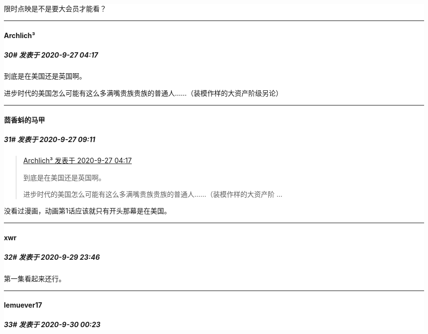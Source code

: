 


限时点映是不是要大会员才能看？







-----

####  Archlich³  
##### 30#       发表于 2020-9-27 04:17




到底是在美国还是英国啊。


进步时代的美国怎么可能有这么多满嘴贵族贵族的普通人……（装模作样的大资产阶级另论）







-----

####  茴香蚪的马甲  
##### 31#       发表于 2020-9-27 09:11



<blockquote><a href="httphttps://bbs.saraba1st.com/2b/forum.php?mod=redirect&amp;goto=findpost&amp;pid=48868114&amp;ptid=1905011" target="_blank">Archlich³ 发表于 2020-9-27 04:17</a>

到底是在美国还是英国啊。


进步时代的美国怎么可能有这么多满嘴贵族贵族的普通人……（装模作样的大资产阶 ...</blockquote>
没看过漫画，动画第1话应该就只有开头那幕是在美国。







-----

####  xwr  
##### 32#       发表于 2020-9-29 23:46




第一集看起来还行。







-----

####  lemuever17  
##### 33#       发表于 2020-9-30 00:23
